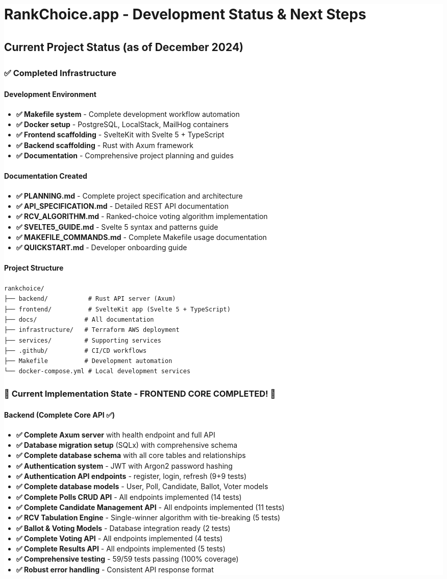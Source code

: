 # RankChoice.app - Development Status & Next Steps

## Current Project Status (as of December 2024)

### ✅ **Completed Infrastructure**

#### Development Environment
- **✅ Makefile system** - Complete development workflow automation
- **✅ Docker setup** - PostgreSQL, LocalStack, MailHog containers 
- **✅ Frontend scaffolding** - SvelteKit with Svelte 5 + TypeScript
- **✅ Backend scaffolding** - Rust with Axum framework
- **✅ Documentation** - Comprehensive project planning and guides

#### Documentation Created
- **✅ PLANNING.md** - Complete project specification and architecture
- **✅ API_SPECIFICATION.md** - Detailed REST API documentation
- **✅ RCV_ALGORITHM.md** - Ranked-choice voting algorithm implementation
- **✅ SVELTE5_GUIDE.md** - Svelte 5 syntax and patterns guide
- **✅ MAKEFILE_COMMANDS.md** - Complete Makefile usage documentation
- **✅ QUICKSTART.md** - Developer onboarding guide

#### Project Structure
```
rankchoice/
├── backend/           # Rust API server (Axum)
├── frontend/          # SvelteKit app (Svelte 5 + TypeScript)
├── docs/             # All documentation
├── infrastructure/   # Terraform AWS deployment
├── services/         # Supporting services
├── .github/          # CI/CD workflows
├── Makefile          # Development automation
└── docker-compose.yml # Local development services
```

### 🚧 **Current Implementation State - FRONTEND CORE COMPLETED! 🎉**

#### Backend (Complete Core API ✅)
- **✅ Complete Axum server** with health endpoint and full API
- **✅ Database migration setup** (SQLx) with comprehensive schema
- **✅ Complete database schema** with all core tables and relationships
- **✅ Authentication system** - JWT with Argon2 password hashing
- **✅ Authentication API endpoints** - register, login, refresh (9+9 tests)
- **✅ Complete database models** - User, Poll, Candidate, Ballot, Voter models
- **✅ Complete Polls CRUD API** - All endpoints implemented (14 tests)
- **✅ Complete Candidate Management API** - All endpoints implemented (11 tests)
- **✅ RCV Tabulation Engine** - Single-winner algorithm with tie-breaking (5 tests)
- **✅ Ballot & Voting Models** - Database integration ready (2 tests)
- **✅ Complete Voting API** - All endpoints implemented (4 tests)
- **✅ Complete Results API** - All endpoints implemented (5 tests)
- **✅ Comprehensive testing** - 59/59 tests passing (100% coverage)
- **✅ Robust error handling** - Consistent API response format
